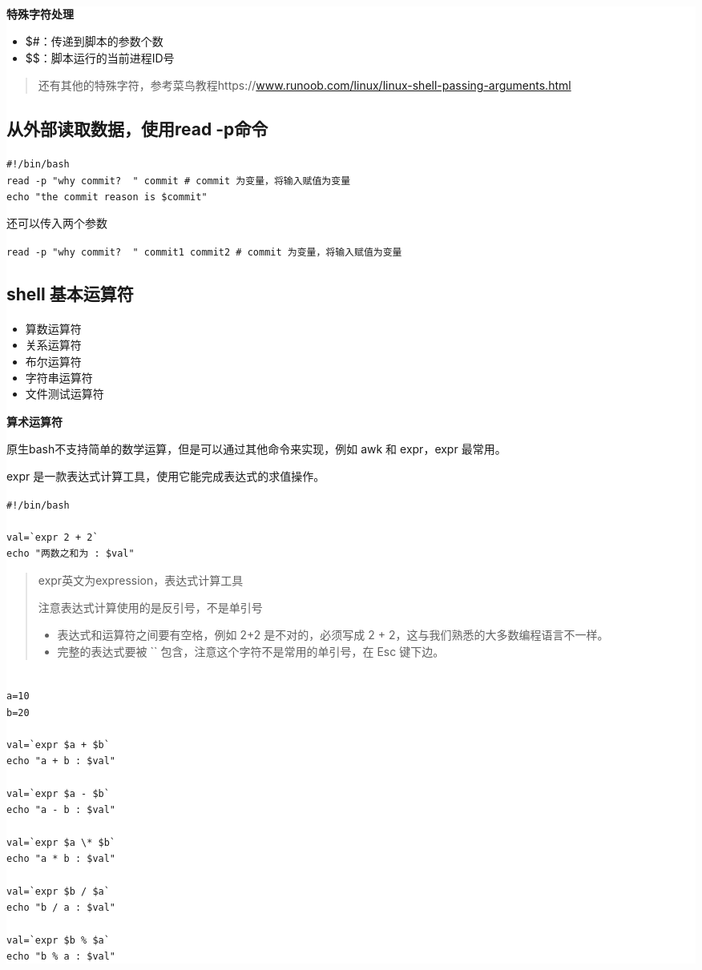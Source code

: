 **特殊字符处理**

- $#：传递到脚本的参数个数
- $$：脚本运行的当前进程ID号

> 还有其他的特殊字符，参考菜鸟教程https://www.runoob.com/linux/linux-shell-passing-arguments.html

## 从外部读取数据，使用read -p命令

```
#!/bin/bash
read -p "why commit?  " commit # commit 为变量，将输入赋值为变量
echo "the commit reason is $commit" 
```

还可以传入两个参数

```
read -p "why commit?  " commit1 commit2 # commit 为变量，将输入赋值为变量
```

## shell 基本运算符

- 算数运算符
- 关系运算符
- 布尔运算符
- 字符串运算符
- 文件测试运算符

**算术运算符**

原生bash不支持简单的数学运算，但是可以通过其他命令来实现，例如 awk 和 expr，expr 最常用。

expr 是一款表达式计算工具，使用它能完成表达式的求值操作。

```
#!/bin/bash

val=`expr 2 + 2`
echo "两数之和为 : $val"
```

> expr英文为expression，表达式计算工具
>
> 注意表达式计算使用的是反引号，不是单引号
>
> - 表达式和运算符之间要有空格，例如 2+2 是不对的，必须写成 2 + 2，这与我们熟悉的大多数编程语言不一样。
> - 完整的表达式要被 \``  包含，注意这个字符不是常用的单引号，在 Esc 键下边。

```

a=10
b=20

val=`expr $a + $b`
echo "a + b : $val"

val=`expr $a - $b`
echo "a - b : $val"

val=`expr $a \* $b`
echo "a * b : $val"

val=`expr $b / $a`
echo "b / a : $val"

val=`expr $b % $a`
echo "b % a : $val"

```